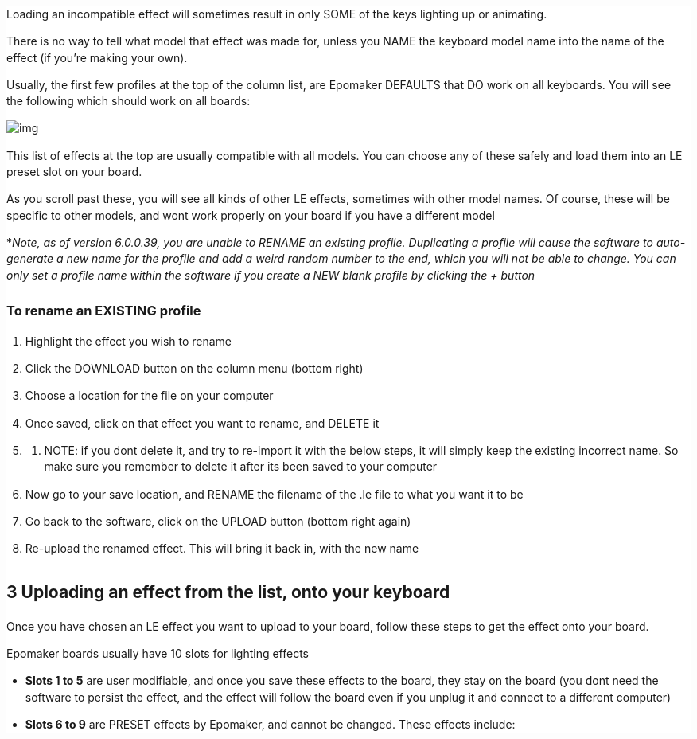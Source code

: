 Loading an incompatible effect will sometimes result in only SOME of the keys lighting up or animating. 

There is no way to tell what model that effect was made for, unless you NAME the keyboard model name into the name of the effect (if you’re making your own). 

Usually, the first few profiles at the top of the column list, are Epomaker DEFAULTS that DO work on all keyboards. You will see the following which should work on all boards:

![img](https://lh6.googleusercontent.com/7ju2hQqmfuRpbeGrZ6C7sdIvQLOZX13nAOdAFSlRNA6uTMBCyUcpQbVzwtG4_P5zH_tS7d1ZAnJeYPbeTGPFWEyDb12Z0SDbiNYMAatMNpZA3cL03AejH-M-at9GslEqz6NlIXpH)

This list of effects at the top are usually compatible with all models. You can choose any of these safely and load them into an LE preset slot on your board. 

As you scroll past these, you will see all kinds of other LE effects, sometimes with other model names. Of course, these will be specific to other models, and wont work properly on your board if you have a different model

**Note, as of version 6.0.0.39, you are unable to RENAME an existing profile. Duplicating a profile will cause the software to auto-generate a new name for the profile and add a weird random number to the end, which you will not be able to change. You can only set a profile name within the software if you create a NEW blank profile by clicking the + button*


### To rename an EXISTING profile

1. Highlight the effect you wish to rename

2. Click the DOWNLOAD button on the column menu (bottom right)

3. Choose a location for the file on your computer

4. Once saved, click on that effect you want to rename, and DELETE it

5. 1. NOTE: if you dont delete it, and try to re-import it with the below steps, it will simply keep the existing incorrect name. So make sure you remember to delete it after its been saved to your computer

6. Now go to your save location, and RENAME the filename of the .le file to what you want it to be

7. Go back to the software, click on the UPLOAD button (bottom right again)

8. Re-upload the renamed effect. This will bring it back in, with the new name


## 3 Uploading an effect from the list, onto your keyboard

Once you have chosen an LE effect you want to upload to your board, follow these steps to get the effect onto your board.


Epomaker boards usually have 10 slots for lighting effects

- **Slots 1 to 5** are user modifiable, and once you save these effects to the board, they stay on the board (you dont need the software to persist the effect, and the effect will follow the board even if you unplug it and connect to a different computer)

- **Slots 6 to 9** are PRESET effects by Epomaker, and cannot be changed. These effects include:
